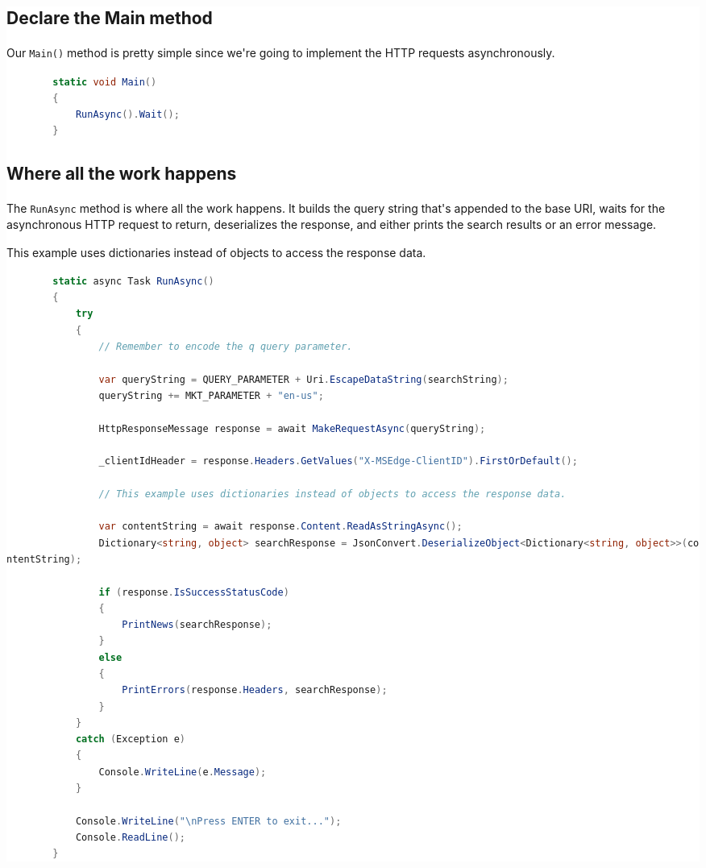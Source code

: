 
## Declare the Main method

Our `Main()` method is pretty simple since we're going to implement the HTTP requests asynchronously.

```csharp
        static void Main()
        {
            RunAsync().Wait();
        }
```


## Where all the work happens

The `RunAsync` method is where all the work happens. It builds the query string that's appended to the base URI, waits for the asynchronous HTTP request to return, deserializes the response, and either prints the search results or an error message.

This example uses dictionaries instead of objects to access the response data.

```csharp
        static async Task RunAsync()
        {
            try
            {
                // Remember to encode the q query parameter.

                var queryString = QUERY_PARAMETER + Uri.EscapeDataString(searchString); 
                queryString += MKT_PARAMETER + "en-us";

                HttpResponseMessage response = await MakeRequestAsync(queryString);

                _clientIdHeader = response.Headers.GetValues("X-MSEdge-ClientID").FirstOrDefault();

                // This example uses dictionaries instead of objects to access the response data.

                var contentString = await response.Content.ReadAsStringAsync();
                Dictionary<string, object> searchResponse = JsonConvert.DeserializeObject<Dictionary<string, object>>(contentString);

                if (response.IsSuccessStatusCode)
                {
                    PrintNews(searchResponse);
                }
                else
                {
                    PrintErrors(response.Headers, searchResponse);
                }
            }
            catch (Exception e)
            {
                Console.WriteLine(e.Message);
            }

            Console.WriteLine("\nPress ENTER to exit...");
            Console.ReadLine();
        }
```
